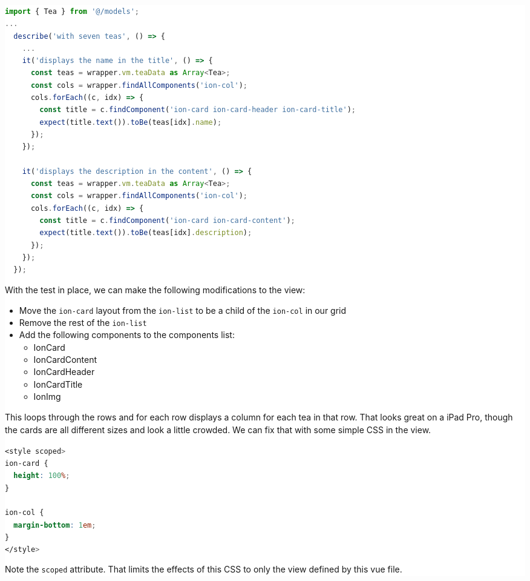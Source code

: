 ```typescript
import { Tea } from '@/models';
...
  describe('with seven teas', () => {
    ...
    it('displays the name in the title', () => {
      const teas = wrapper.vm.teaData as Array<Tea>;
      const cols = wrapper.findAllComponents('ion-col');
      cols.forEach((c, idx) => {
        const title = c.findComponent('ion-card ion-card-header ion-card-title');
        expect(title.text()).toBe(teas[idx].name);
      });
    });

    it('displays the description in the content', () => {
      const teas = wrapper.vm.teaData as Array<Tea>;
      const cols = wrapper.findAllComponents('ion-col');
      cols.forEach((c, idx) => {
        const title = c.findComponent('ion-card ion-card-content');
        expect(title.text()).toBe(teas[idx].description);
      });
    });
  });
```

With the test in place, we can make the following modifications to the view:

- Move the `ion-card` layout from the `ion-list` to be a child of the `ion-col` in our grid
- Remove the rest of the `ion-list`
- Add the following components to the components list:
  - IonCard
  - IonCardContent
  - IonCardHeader
  - IonCardTitle
  - IonImg

This loops through the rows and for each row displays a column for each tea in that row. That looks great on a iPad Pro, though the cards are all different sizes and look a little crowded. We can fix that with some simple CSS in the view.

```scss
<style scoped>
ion-card {
  height: 100%;
}

ion-col {
  margin-bottom: 1em;
}
</style>
```

Note the `scoped` attribute. That limits the effects of this CSS to only the view defined by this vue file.
